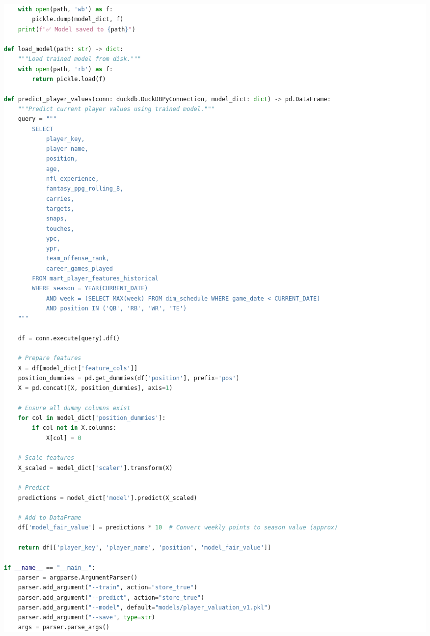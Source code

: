 ```python
    with open(path, 'wb') as f:
        pickle.dump(model_dict, f)
    print(f"✅ Model saved to {path}")

def load_model(path: str) -> dict:
    """Load trained model from disk."""
    with open(path, 'rb') as f:
        return pickle.load(f)

def predict_player_values(conn: duckdb.DuckDBPyConnection, model_dict: dict) -> pd.DataFrame:
    """Predict current player values using trained model."""
    query = """
        SELECT
            player_key,
            player_name,
            position,
            age,
            nfl_experience,
            fantasy_ppg_rolling_8,
            carries,
            targets,
            snaps,
            touches,
            ypc,
            ypr,
            team_offense_rank,
            career_games_played
        FROM mart_player_features_historical
        WHERE season = YEAR(CURRENT_DATE)
            AND week = (SELECT MAX(week) FROM dim_schedule WHERE game_date < CURRENT_DATE)
            AND position IN ('QB', 'RB', 'WR', 'TE')
    """

    df = conn.execute(query).df()

    # Prepare features
    X = df[model_dict['feature_cols']]
    position_dummies = pd.get_dummies(df['position'], prefix='pos')
    X = pd.concat([X, position_dummies], axis=1)

    # Ensure all dummy columns exist
    for col in model_dict['position_dummies']:
        if col not in X.columns:
            X[col] = 0

    # Scale features
    X_scaled = model_dict['scaler'].transform(X)

    # Predict
    predictions = model_dict['model'].predict(X_scaled)

    # Add to DataFrame
    df['model_fair_value'] = predictions * 10  # Convert weekly points to season value (approx)

    return df[['player_key', 'player_name', 'position', 'model_fair_value']]

if __name__ == "__main__":
    parser = argparse.ArgumentParser()
    parser.add_argument("--train", action="store_true")
    parser.add_argument("--predict", action="store_true")
    parser.add_argument("--model", default="models/player_valuation_v1.pkl")
    parser.add_argument("--save", type=str)
    args = parser.parse_args()
```